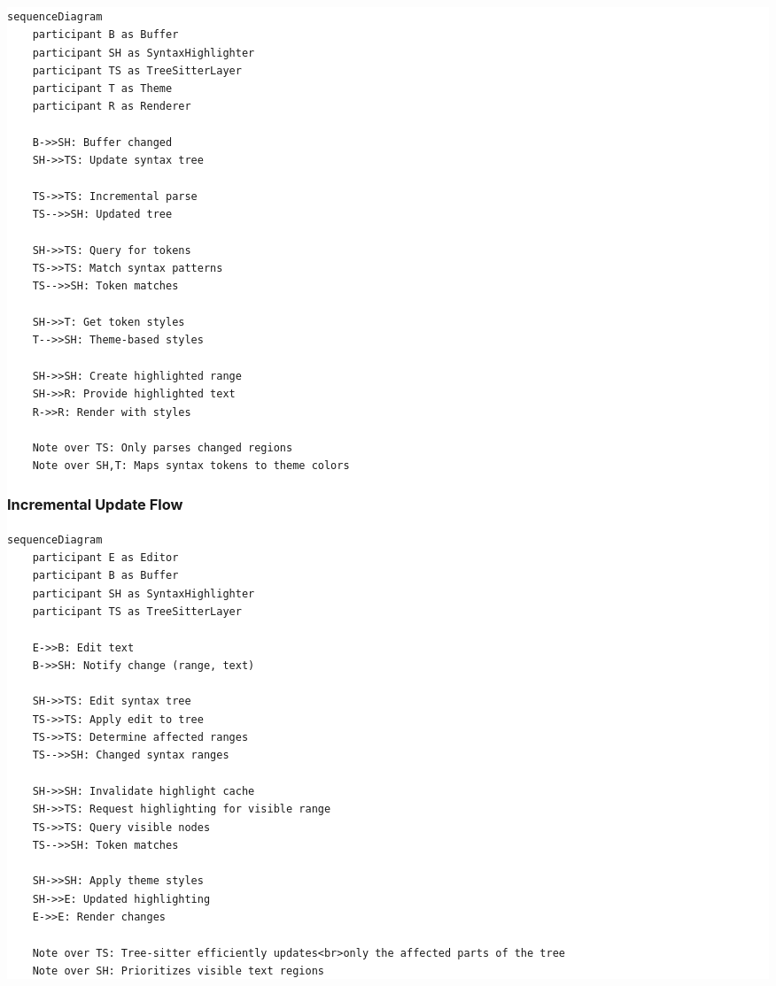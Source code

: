 ```mermaid
sequenceDiagram
    participant B as Buffer
    participant SH as SyntaxHighlighter
    participant TS as TreeSitterLayer
    participant T as Theme
    participant R as Renderer
    
    B->>SH: Buffer changed
    SH->>TS: Update syntax tree
    
    TS->>TS: Incremental parse
    TS-->>SH: Updated tree
    
    SH->>TS: Query for tokens
    TS->>TS: Match syntax patterns
    TS-->>SH: Token matches
    
    SH->>T: Get token styles
    T-->>SH: Theme-based styles
    
    SH->>SH: Create highlighted range
    SH->>R: Provide highlighted text
    R->>R: Render with styles
    
    Note over TS: Only parses changed regions
    Note over SH,T: Maps syntax tokens to theme colors
```

### Incremental Update Flow

```mermaid
sequenceDiagram
    participant E as Editor
    participant B as Buffer
    participant SH as SyntaxHighlighter
    participant TS as TreeSitterLayer
    
    E->>B: Edit text
    B->>SH: Notify change (range, text)
    
    SH->>TS: Edit syntax tree
    TS->>TS: Apply edit to tree
    TS->>TS: Determine affected ranges
    TS-->>SH: Changed syntax ranges
    
    SH->>SH: Invalidate highlight cache
    SH->>TS: Request highlighting for visible range
    TS->>TS: Query visible nodes
    TS-->>SH: Token matches
    
    SH->>SH: Apply theme styles
    SH->>E: Updated highlighting
    E->>E: Render changes
    
    Note over TS: Tree-sitter efficiently updates<br>only the affected parts of the tree
    Note over SH: Prioritizes visible text regions
```
